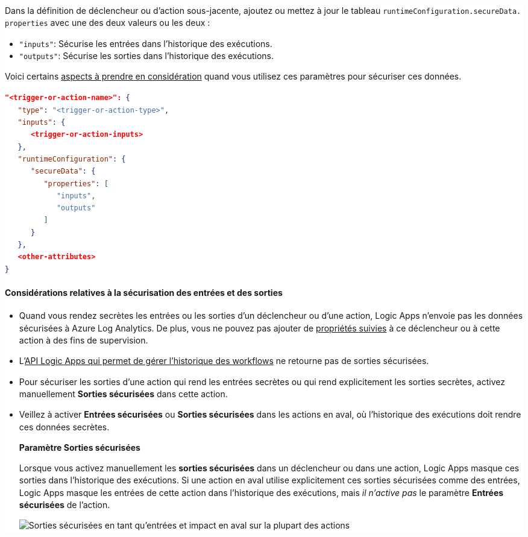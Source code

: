Dans la définition de déclencheur ou d’action sous-jacente, ajoutez ou mettez à jour le tableau `runtimeConfiguration.secureData.properties` avec une des deux valeurs ou les deux :

* `"inputs"`: Sécurise les entrées dans l’historique des exécutions.
* `"outputs"`: Sécurise les sorties dans l’historique des exécutions.

Voici certains [aspects à prendre en considération](#obfuscation-considerations) quand vous utilisez ces paramètres pour sécuriser ces données.

```json
"<trigger-or-action-name>": {
   "type": "<trigger-or-action-type>",
   "inputs": {
      <trigger-or-action-inputs>
   },
   "runtimeConfiguration": {
      "secureData": {
         "properties": [
            "inputs",
            "outputs"
         ]
      }
   },
   <other-attributes>
}
```

<a name="obfuscation-considerations"></a>

#### <a name="considerations-when-securing-inputs-and-outputs"></a>Considérations relatives à la sécurisation des entrées et des sorties

* Quand vous rendez secrètes les entrées ou les sorties d’un déclencheur ou d’une action, Logic Apps n’envoie pas les données sécurisées à Azure Log Analytics. De plus, vous ne pouvez pas ajouter de [propriétés suivies](../logic-apps/monitor-logic-apps-log-analytics.md#extend-data) à ce déclencheur ou à cette action à des fins de supervision.

* L’[API Logic Apps qui permet de gérer l’historique des workflows](/rest/api/logic/) ne retourne pas de sorties sécurisées.

* Pour sécuriser les sorties d’une action qui rend les entrées secrètes ou qui rend explicitement les sorties secrètes, activez manuellement **Sorties sécurisées** dans cette action.

* Veillez à activer **Entrées sécurisées** ou **Sorties sécurisées** dans les actions en aval, où l’historique des exécutions doit rendre ces données secrètes.

  **Paramètre Sorties sécurisées**

  Lorsque vous activez manuellement les **sorties sécurisées** dans un déclencheur ou dans une action, Logic Apps masque ces sorties dans l’historique des exécutions. Si une action en aval utilise explicitement ces sorties sécurisées comme des entrées, Logic Apps masque les entrées de cette action dans l’historique des exécutions, mais *il n’active pas* le paramètre **Entrées sécurisées** de l’action.

  ![Sorties sécurisées en tant qu’entrées et impact en aval sur la plupart des actions](./media/logic-apps-securing-a-logic-app/secure-outputs-as-inputs-flow.png)
